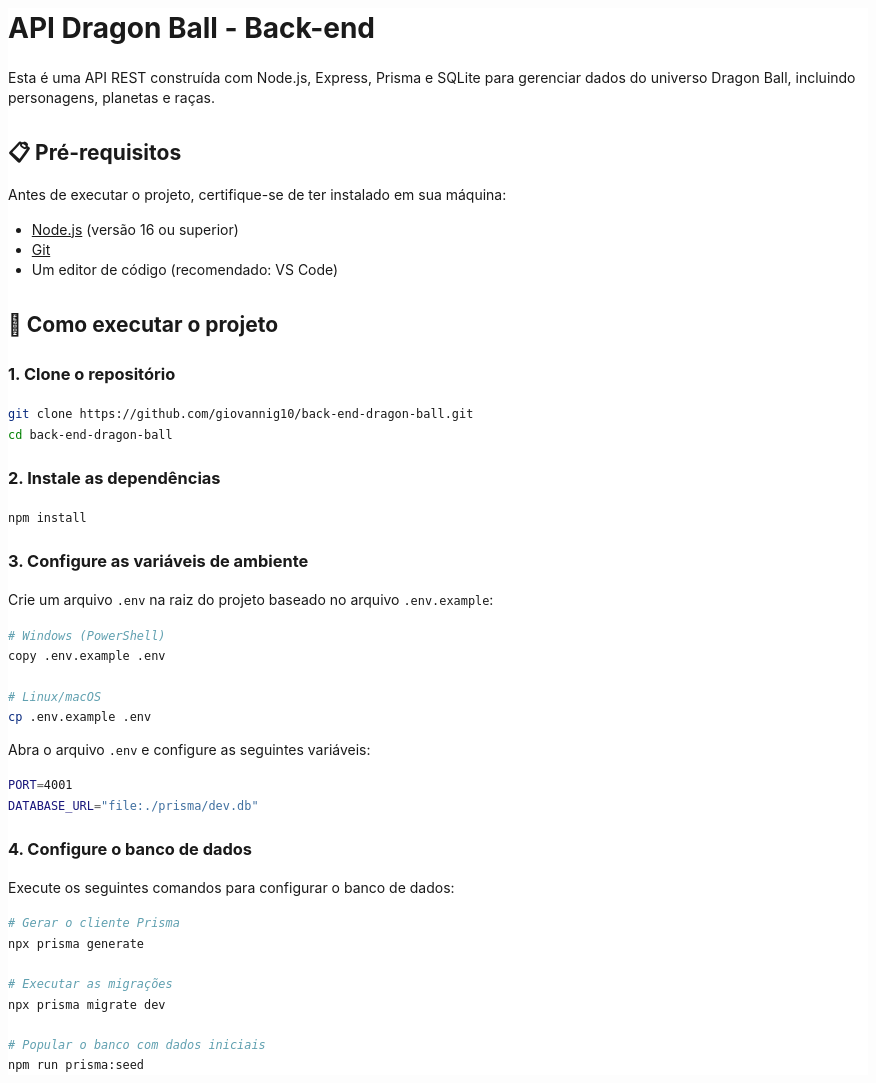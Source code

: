 # API Dragon Ball - Back-end

Esta é uma API REST construída com Node.js, Express, Prisma e SQLite para gerenciar dados do universo Dragon Ball, incluindo personagens, planetas e raças.

## 📋 Pré-requisitos

Antes de executar o projeto, certifique-se de ter instalado em sua máquina:

- [Node.js](https://nodejs.org/) (versão 16 ou superior)
- [Git](https://git-scm.com/)
- Um editor de código (recomendado: VS Code)

## 🚀 Como executar o projeto

### 1. Clone o repositório

```bash
git clone https://github.com/giovannig10/back-end-dragon-ball.git
cd back-end-dragon-ball
```

### 2. Instale as dependências

```bash
npm install
```

### 3. Configure as variáveis de ambiente

Crie um arquivo `.env` na raiz do projeto baseado no arquivo `.env.example`:

```bash
# Windows (PowerShell)
copy .env.example .env

# Linux/macOS
cp .env.example .env
```

Abra o arquivo `.env` e configure as seguintes variáveis:

```bash
PORT=4001
DATABASE_URL="file:./prisma/dev.db"
```

### 4. Configure o banco de dados

Execute os seguintes comandos para configurar o banco de dados:

```bash
# Gerar o cliente Prisma
npx prisma generate

# Executar as migrações
npx prisma migrate dev

# Popular o banco com dados iniciais
npm run prisma:seed
```
